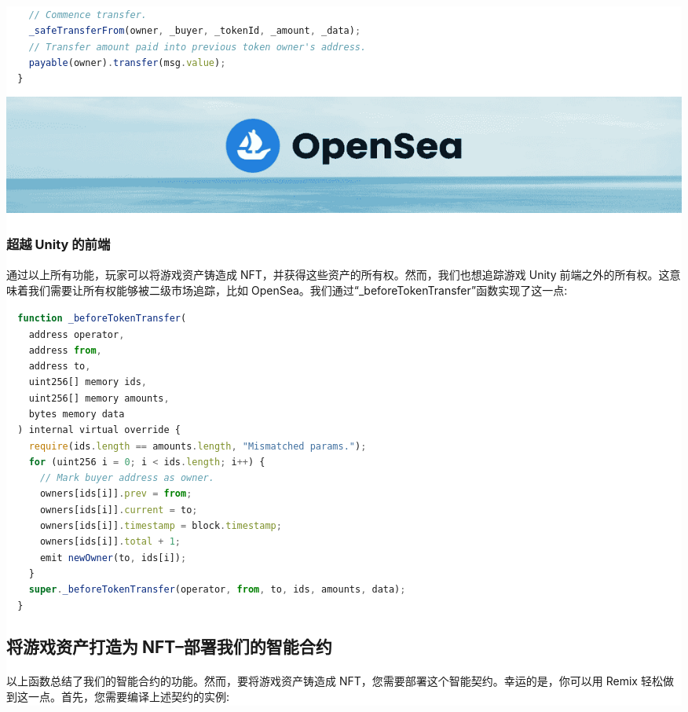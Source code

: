 ```js
    // Commence transfer.
    _safeTransferFrom(owner, _buyer, _tokenId, _amount, _data);
    // Transfer amount paid into previous token owner's address.
    payable(owner).transfer(msg.value);
  }
```

![](img/13d0096a295024f3178b68732a2e799a.png)

### 超越 Unity 的前端

通过以上所有功能，玩家可以将游戏资产铸造成 NFT，并获得这些资产的所有权。然而，我们也想追踪游戏 Unity 前端之外的所有权。这意味着我们需要让所有权能够被二级市场追踪，比如 OpenSea。我们通过“_beforeTokenTransfer”函数实现了这一点:

```js
  function _beforeTokenTransfer(
    address operator,
    address from,
    address to,
    uint256[] memory ids,
    uint256[] memory amounts,
    bytes memory data
  ) internal virtual override {
    require(ids.length == amounts.length, "Mismatched params.");
    for (uint256 i = 0; i < ids.length; i++) {
      // Mark buyer address as owner.
      owners[ids[i]].prev = from;
      owners[ids[i]].current = to;
      owners[ids[i]].timestamp = block.timestamp;
      owners[ids[i]].total + 1;
      emit newOwner(to, ids[i]);
    }
    super._beforeTokenTransfer(operator, from, to, ids, amounts, data);
  }
```

## 将游戏资产打造为 NFT–部署我们的智能合约

以上函数总结了我们的智能合约的功能。然而，要将游戏资产铸造成 NFT，您需要部署这个智能契约。幸运的是，你可以用 Remix 轻松做到这一点。首先，您需要编译上述契约的实例:

